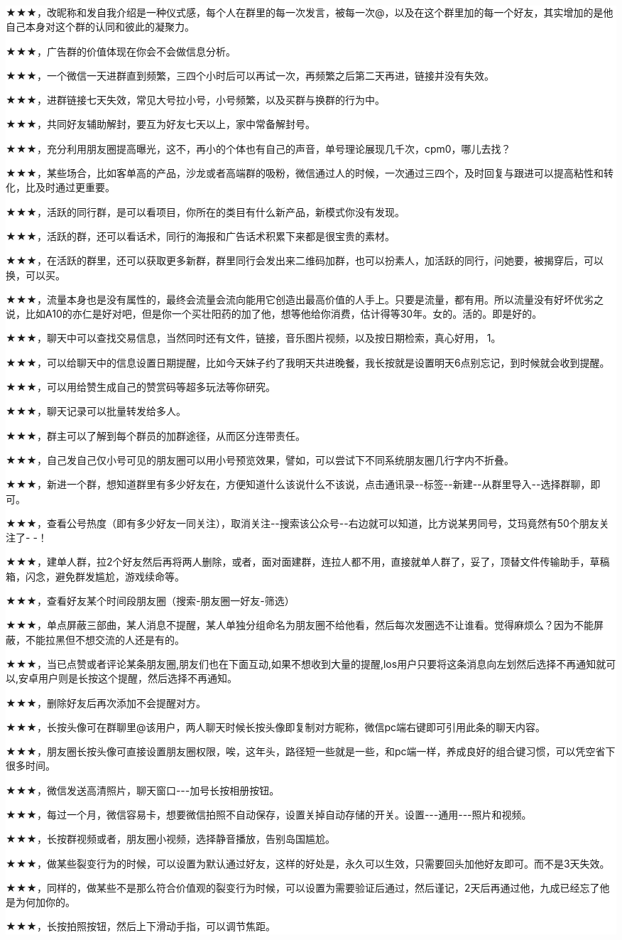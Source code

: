 ★★★，改昵称和发自我介绍是一种仪式感，每个人在群里的每一次发言，被每一次@，以及在这个群里加的每一个好友，其实增加的是他自己本身对这个群的认同和彼此的凝聚力。

★★★，广告群的价值体现在你会不会做信息分析。

★★★，一个微信一天进群直到频繁，三四个小时后可以再试一次，再频繁之后第二天再进，链接并没有失效。

★★★，进群链接七天失效，常见大号拉小号，小号频繁，以及买群与换群的行为中。

★★★，共同好友辅助解封，要互为好友七天以上，家中常备解封号。

★★★，充分利用朋友圈提高曝光，这不，再小的个体也有自己的声音，单号理论展现几千次，cpm0，哪儿去找？

★★★，某些场合，比如客单高的产品，沙龙或者高端群的吸粉，微信通过人的时候，一次通过三四个，及时回复与跟进可以提高粘性和转化，比及时通过更重要。

★★★，活跃的同行群，是可以看项目，你所在的类目有什么新产品，新模式你没有发现。

★★★，活跃的群，还可以看话术，同行的海报和广告话术积累下来都是很宝贵的素材。

★★★，在活跃的群里，还可以获取更多新群，群里同行会发出来二维码加群，也可以扮素人，加活跃的同行，问她要，被揭穿后，可以换，可以买。

★★★，流量本身也是没有属性的，最终会流量会流向能用它创造出最高价值的人手上。只要是流量，都有用。所以流量没有好坏优劣之说，比如A10的亦仁是好对吧，但是你一个买壮阳药的加了他，想等他给你消费，估计得等30年。女的。活的。即是好的。

★★★，聊天中可以查找交易信息，当然同时还有文件，链接，音乐图片视频，以及按日期检索，真心好用， 1。

★★★，可以给聊天中的信息设置日期提醒，比如今天妹子约了我明天共进晚餐，我长按就是设置明天6点别忘记，到时候就会收到提醒。

★★★，可以用给赞生成自己的赞赏码等超多玩法等你研究。

★★★，聊天记录可以批量转发给多人。

★★★，群主可以了解到每个群员的加群途径，从而区分连带责任。

★★★，自己发自己仅小号可见的朋友圈可以用小号预览效果，譬如，可以尝试下不同系统朋友圈几行字内不折叠。

★★★，新进一个群，想知道群里有多少好友在，方便知道什么该说什么不该说，点击通讯录--标签--新建--从群里导入--选择群聊，即可。

★★★，查看公号热度（即有多少好友一同关注），取消关注--搜索该公众号--右边就可以知道，比方说某男同号，艾玛竟然有50个朋友关注了- -！

★★★，建单人群，拉2个好友然后再将两人删除，或者，面对面建群，连拉人都不用，直接就单人群了，妥了，顶替文件传输助手，草稿箱，闪念，避免群发尴尬，游戏续命等。

★★★，查看好友某个时间段朋友圈（搜索-朋友圈一好友-筛选）

★★★，单点屏蔽三部曲，某人消息不提醒，某人单独分组命名为朋友圈不给他看，然后每次发圈选不让谁看。觉得麻烦么？因为不能屏蔽，不能拉黑但不想交流的人还是有的。

★★★，当已点赞或者评论某条朋友圈,朋友们也在下面互动,如果不想收到大量的提醒,los用户只要将这条消息向左划然后选择不再通知就可以,安卓用户则是长按这个提醒，然后选择不再通知。

★★★，删除好友后再次添加不会提醒对方。

★★★，长按头像可在群聊里@该用户，两人聊天时候长按头像即复制对方昵称，微信pc端右键即可引用此条的聊天内容。

★★★，朋友圈长按头像可直接设置朋友圈权限，唉，这年头，路径短一些就是一些，和pc端一样，养成良好的组合键习惯，可以凭空省下很多时间。

★★★，微信发送高清照片，聊天窗口---加号长按相册按钮。

★★★，每过一个月，微信容易卡，想要微信拍照不自动保存，设置关掉自动存储的开关。设置---通用---照片和视频。

★★★，长按群视频或者，朋友圈小视频，选择静音播放，告别岛国尴尬。

★★★，做某些裂变行为的时候，可以设置为默认通过好友，这样的好处是，永久可以生效，只需要回头加他好友即可。而不是3天失效。

★★★，同样的，做某些不是那么符合价值观的裂变行为时候，可以设置为需要验证后通过，然后谨记，2天后再通过他，九成已经忘了他是为何加你的。

★★★，长按拍照按钮，然后上下滑动手指，可以调节焦距。
